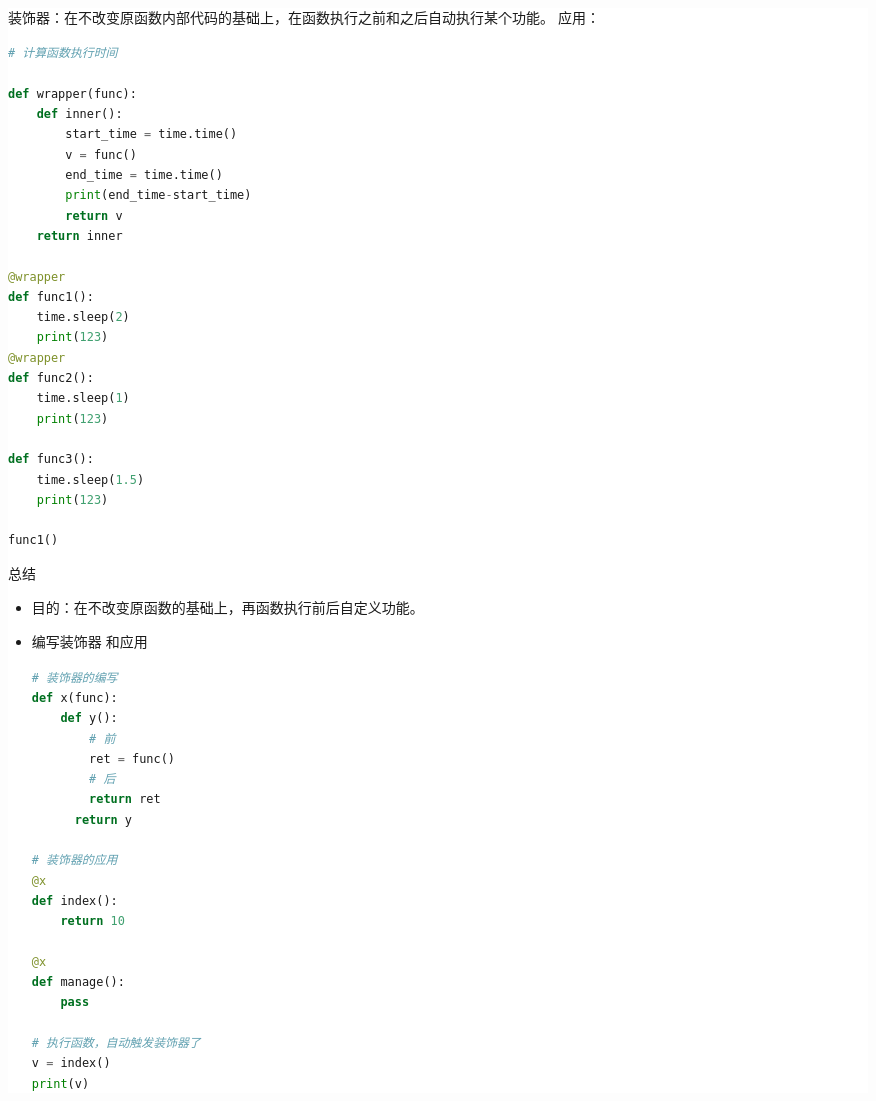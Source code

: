 装饰器：在不改变原函数内部代码的基础上，在函数执行之前和之后自动执行某个功能。 应用：

```python
# 计算函数执行时间

def wrapper(func):
    def inner():
        start_time = time.time()
        v = func()
        end_time = time.time()
        print(end_time-start_time)
        return v
    return inner

@wrapper
def func1():
    time.sleep(2)
    print(123)
@wrapper
def func2():
    time.sleep(1)
    print(123)

def func3():
    time.sleep(1.5)
    print(123)

func1()
```

总结

- 目的：在不改变原函数的基础上，再函数执行前后自定义功能。

- 编写装饰器 和应用

  ```python
  # 装饰器的编写
  def x(func):
      def y():
          # 前
          ret = func()
          # 后
          return ret 
     	return y 
  
  # 装饰器的应用
  @x
  def index():
      return 10
  
  @x
  def manage():
      pass
  
  # 执行函数，自动触发装饰器了
  v = index()
  print(v)
  ```
